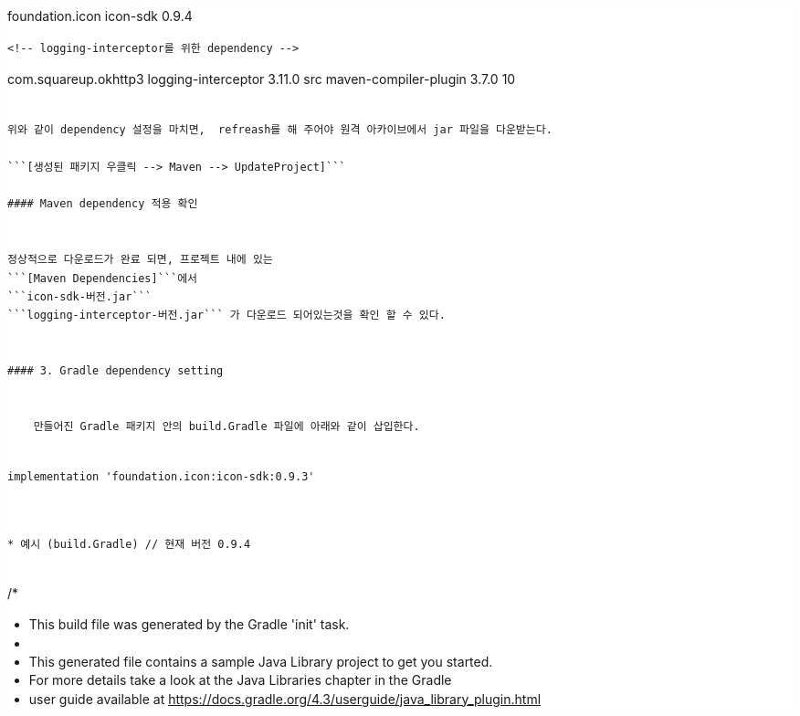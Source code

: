 
<dependencies>
	<!-- icon-sdk를 위한 dependency -->
  <dependency>
  <groupId>foundation.icon</groupId>
  <artifactId>icon-sdk</artifactId>
  <version>0.9.4</version>
  </dependency>
  
	<!-- logging-interceptor를 위한 dependency -->
 <dependency>
  <groupId>com.squareup.okhttp3</groupId>
  <artifactId>logging-interceptor</artifactId>
  <version>3.11.0</version>
</dependency>
  </dependencies>
  
  <build>
    <sourceDirectory>src</sourceDirectory>
    <plugins>
      <plugin>
        <artifactId>maven-compiler-plugin</artifactId>
        <version>3.7.0</version>
        <configuration>
          <release>10</release>
        </configuration>
      </plugin>
    </plugins>
  </build>
</project>

```

위와 같이 dependency 설정을 마치면,  refreash를 해 주어야 원격 아카이브에서 jar 파일을 다운받는다. 

```[생성된 패키지 우클릭 --> Maven --> UpdateProject]```

#### Maven dependency 적용 확인


정상적으로 다운로드가 완료 되면, 프로젝트 내에 있는 
```[Maven Dependencies]```에서 
```icon-sdk-버전.jar``` 
```logging-interceptor-버전.jar``` 가 다운로드 되어있는것을 확인 할 수 있다. 


#### 3. Gradle dependency setting

	
	만들어진 Gradle 패키지 안의 build.Gradle 파일에 아래와 같이 삽입한다. 
	

```
    implementation 'foundation.icon:icon-sdk:0.9.3'
```


* 예시 (build.Gradle) // 현재 버전 0.9.4
	

```
/*
 * This build file was generated by the Gradle 'init' task.
 *
 * This generated file contains a sample Java Library project to get you started.
 * For more details take a look at the Java Libraries chapter in the Gradle
 * user guide available at https://docs.gradle.org/4.3/userguide/java_library_plugin.html